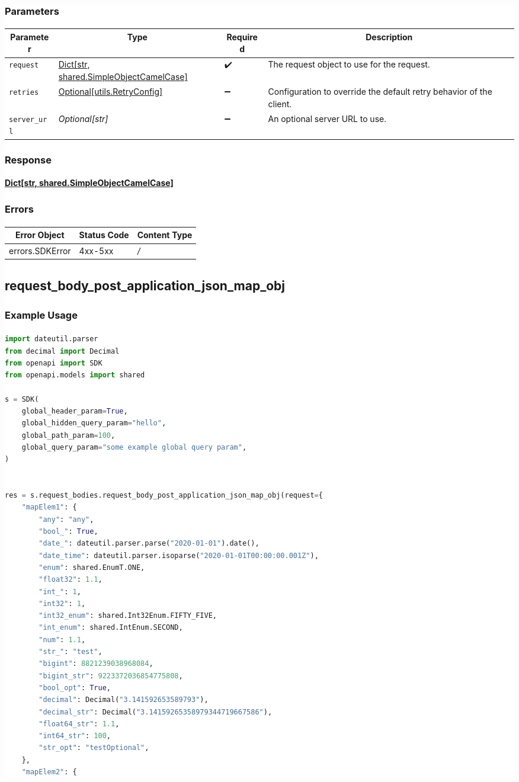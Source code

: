 ### Parameters

| Parameter                                                           | Type                                                                | Required                                                            | Description                                                         |
| ------------------------------------------------------------------- | ------------------------------------------------------------------- | ------------------------------------------------------------------- | ------------------------------------------------------------------- |
| `request`                                                           | [Dict[str, shared.SimpleObjectCamelCase]](../../models/.md)         | :heavy_check_mark:                                                  | The request object to use for the request.                          |
| `retries`                                                           | [Optional[utils.RetryConfig]](../../models/utils/retryconfig.md)    | :heavy_minus_sign:                                                  | Configuration to override the default retry behavior of the client. |
| `server_url`                                                        | *Optional[str]*                                                     | :heavy_minus_sign:                                                  | An optional server URL to use.                                      |

### Response

**[Dict[str, shared.SimpleObjectCamelCase]](../../models/.md)**

### Errors

| Error Object    | Status Code     | Content Type    |
| --------------- | --------------- | --------------- |
| errors.SDKError | 4xx-5xx         | */*             |


## request_body_post_application_json_map_obj

### Example Usage

```python
import dateutil.parser
from decimal import Decimal
from openapi import SDK
from openapi.models import shared

s = SDK(
    global_header_param=True,
    global_hidden_query_param="hello",
    global_path_param=100,
    global_query_param="some example global query param",
)


res = s.request_bodies.request_body_post_application_json_map_obj(request={
    "mapElem1": {
        "any": "any",
        "bool_": True,
        "date_": dateutil.parser.parse("2020-01-01").date(),
        "date_time": dateutil.parser.isoparse("2020-01-01T00:00:00.001Z"),
        "enum": shared.EnumT.ONE,
        "float32": 1.1,
        "int_": 1,
        "int32": 1,
        "int32_enum": shared.Int32Enum.FIFTY_FIVE,
        "int_enum": shared.IntEnum.SECOND,
        "num": 1.1,
        "str_": "test",
        "bigint": 8821239038968084,
        "bigint_str": 9223372036854775808,
        "bool_opt": True,
        "decimal": Decimal("3.141592653589793"),
        "decimal_str": Decimal("3.14159265358979344719667586"),
        "float64_str": 1.1,
        "int64_str": 100,
        "str_opt": "testOptional",
    },
    "mapElem2": {
```